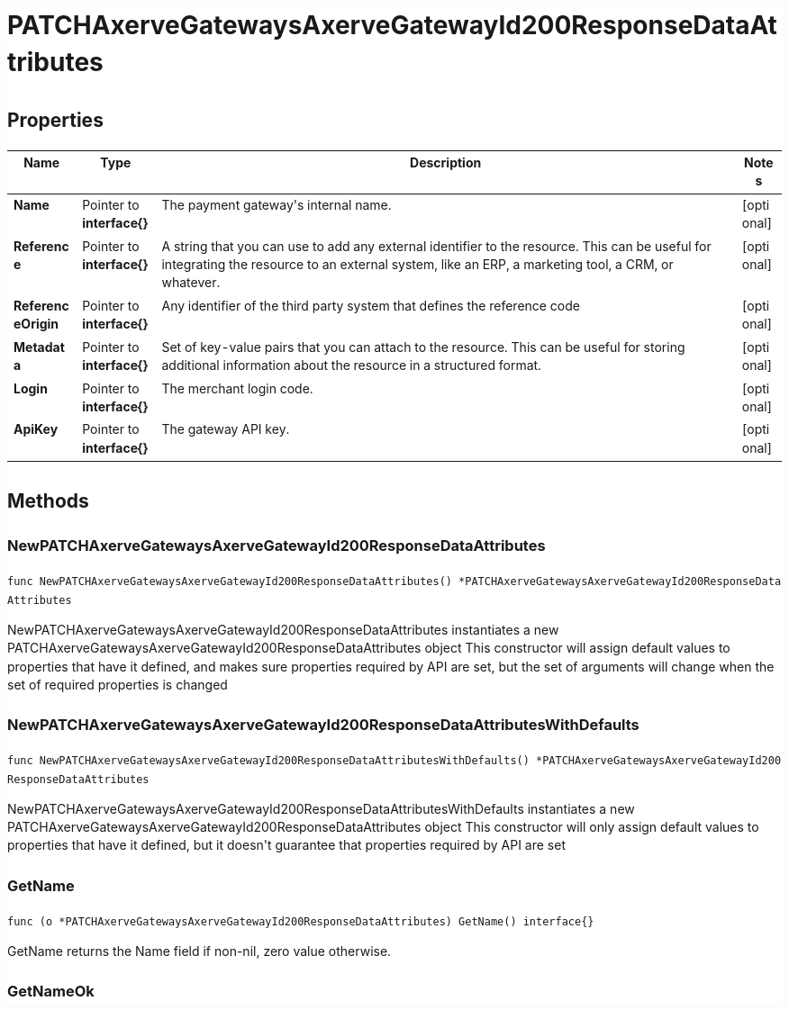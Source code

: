 # PATCHAxerveGatewaysAxerveGatewayId200ResponseDataAttributes

## Properties

Name | Type | Description | Notes
------------ | ------------- | ------------- | -------------
**Name** | Pointer to **interface{}** | The payment gateway&#39;s internal name. | [optional] 
**Reference** | Pointer to **interface{}** | A string that you can use to add any external identifier to the resource. This can be useful for integrating the resource to an external system, like an ERP, a marketing tool, a CRM, or whatever. | [optional] 
**ReferenceOrigin** | Pointer to **interface{}** | Any identifier of the third party system that defines the reference code | [optional] 
**Metadata** | Pointer to **interface{}** | Set of key-value pairs that you can attach to the resource. This can be useful for storing additional information about the resource in a structured format. | [optional] 
**Login** | Pointer to **interface{}** | The merchant login code. | [optional] 
**ApiKey** | Pointer to **interface{}** | The gateway API key. | [optional] 

## Methods

### NewPATCHAxerveGatewaysAxerveGatewayId200ResponseDataAttributes

`func NewPATCHAxerveGatewaysAxerveGatewayId200ResponseDataAttributes() *PATCHAxerveGatewaysAxerveGatewayId200ResponseDataAttributes`

NewPATCHAxerveGatewaysAxerveGatewayId200ResponseDataAttributes instantiates a new PATCHAxerveGatewaysAxerveGatewayId200ResponseDataAttributes object
This constructor will assign default values to properties that have it defined,
and makes sure properties required by API are set, but the set of arguments
will change when the set of required properties is changed

### NewPATCHAxerveGatewaysAxerveGatewayId200ResponseDataAttributesWithDefaults

`func NewPATCHAxerveGatewaysAxerveGatewayId200ResponseDataAttributesWithDefaults() *PATCHAxerveGatewaysAxerveGatewayId200ResponseDataAttributes`

NewPATCHAxerveGatewaysAxerveGatewayId200ResponseDataAttributesWithDefaults instantiates a new PATCHAxerveGatewaysAxerveGatewayId200ResponseDataAttributes object
This constructor will only assign default values to properties that have it defined,
but it doesn't guarantee that properties required by API are set

### GetName

`func (o *PATCHAxerveGatewaysAxerveGatewayId200ResponseDataAttributes) GetName() interface{}`

GetName returns the Name field if non-nil, zero value otherwise.

### GetNameOk
